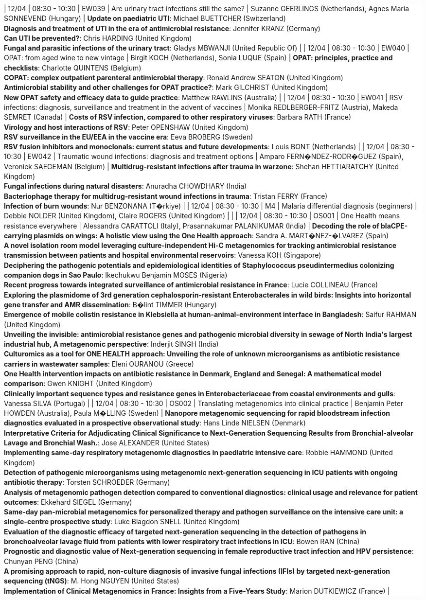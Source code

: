 | 12/04 | 08:30 - 10:30 | EW039 | Are urinary tract infections still the same? | Suzanne GEERLINGS (Netherlands), Agnes Maria SONNEVEND (Hungary) | **Update on paediatric UTI**: Michael BUETTCHER (Switzerland)<br>**Diagnosis and treatment of UTI in the era of antimicrobial resistance**: Jennifer KRANZ (Germany)<br>**Can UTI be prevented?**: Chris HARDING (United Kingdom)<br>**Fungal and parasitic infections of the urinary tract**: Gladys MBWANJI (United Republic Of) |
| 12/04 | 08:30 - 10:30 | EW040 | OPAT: from aged wine to new vintage | Birgit KOCH (Netherlands), Sonia LUQUE (Spain) | **OPAT: principles, practice and checklists**: Charlotte QUINTENS (Belgium)<br>**COPAT: complex outpatient parenteral antimicrobial therapy**: Ronald Andrew SEATON (United Kingdom)<br>**Antimicrobial stability and other challenges for OPAT practice?**: Mark GILCHRIST (United Kingdom)<br>**New OPAT safety and efficacy data to guide practice**: Matthew RAWLINS (Australia) |
| 12/04 | 08:30 - 10:30 | EW041 | RSV infections: diagnosis, surveillance and treatment in the advent of vaccines | Monika REDLBERGER-FRITZ (Austria), Makeda SEMRET (Canada) | **Costs of RSV infection, compared to other respiratory viruses**: Barbara RATH (France)<br>**Virology and host interactions of RSV**: Peter OPENSHAW (United Kingdom)<br>**RSV surveillance in the EU/EEA in the vaccine era**: Eeva BROBERG (Sweden)<br>**RSV fusion inhibitors and monoclonals: current status and future developments**: Louis BONT (Netherlands) |
| 12/04 | 08:30 - 10:30 | EW042 | Traumatic wound infections: diagnosis and treatment options | Amparo FERN�NDEZ-RODR�GUEZ (Spain), Veroniek SAEGEMAN (Belgium) | **Multidrug-resistant infections after trauma in warzone**: Shehan HETTIARATCHY (United Kingdom)<br>**Fungal infections during natural disasters**: Anuradha CHOWDHARY (India)<br>**Bacteriophage therapy for multidrug-resistant wound infections in trauma**: Tristan FERRY (France)<br>**Infection of burn wounds**: Nur BENZONANA (T�rkiye) |
| 12/04 | 08:30 - 10:30 | M4 | Malaria differential diagnosis (beginners) | Debbie NOLDER (United Kingdom), Claire ROGERS (United Kingdom) |  |
| 12/04 | 08:30 - 10:30 | OS001 | One Health means resistance everywhere | Alessandra CARATTOLI (Italy), Prasannakumar PALANIKUMAR (India) | **Decoding the role of blaCPE-carrying plasmids on wings: A holistic view using the One Health approach**: Sandra A. MART�NEZ-�LVAREZ (Spain)<br>**A novel isolation room model leveraging culture-independent Hi-C metagenomics for tracking antimicrobial resistance transmission between patients and hospital environmental reservoirs**: Vanessa KOH (Singapore)<br>**Deciphering the pathogenic potentials and epidemiological identities of Staphylococcus pseudintermedius colonizing companion dogs in Sao Paulo**: Ikechukwu Benjamin MOSES (Nigeria)<br>**Recent progress towards integrated surveillance of antimicrobial resistance in France**: Lucie COLLINEAU (France)<br>**Exploring the plasmidome of 3rd generation cephalosporin-resistant Enterobacterales in wild birds: Insights into horizontal gene transfer and AMR dissemination**: B�lint TIMMER (Hungary)<br>**Emergence of mobile colistin resistance in Klebsiella at human-animal-environment interface in Bangladesh**: Saifur RAHMAN (United Kingdom)<br>**Unveiling the invisible: antimicrobial resistance genes and pathogenic microbial diversity in sewage of North India's largest industrial hub, A metagenomic perspective**: Inderjit SINGH (India)<br>**Culturomics as a tool for ONE HEALTH approach: Unveiling the role of unknown microorganisms as antibiotic resistance carriers in wastewater samples**: Eleni OURANOU (Greece)<br>**One Health intervention impacts on antibiotic resistance in Denmark, England and Senegal: A mathematical model comparison**: Gwen KNIGHT (United Kingdom)<br>**Clinically important sequence types and resistance genes in Enterobacteriaceae from coastal environments and gulls**: Vanessa SILVA (Portugal) |
| 12/04 | 08:30 - 10:30 | OS002 | Translating metagenomics into clinical practice | Benjamin Peter HOWDEN (Australia), Paula M�LLING (Sweden) | **Nanopore metagenomic sequencing for rapid bloodstream infection diagnostics evaluated in a prospective observational study**: Hans Linde NIELSEN (Denmark)<br>**Interpretative Criteria for Adjudicating Clinical Significance to Next-Generation Sequencing Results from Bronchial-alveolar Lavage and Bronchial Wash.**: Jose ALEXANDER (United States)<br>**Implementing same-day respiratory metagenomic diagnostics in paediatric intensive care**: Robbie HAMMOND (United Kingdom)<br>**Detection of pathogenic microorganisms using metagenomic next-generation sequencing in ICU patients with ongoing antibiotic therapy**: Torsten SCHROEDER (Germany)<br>**Analysis of metagenomic pathogen detection compared to conventional diagnostics: clinical usage and relevance for patient outcomes**: Ekkehard SIEGEL (Germany)<br>**Same-day pan-microbial metagenomics for personalized therapy and pathogen surveillance on the intensive care unit: a single-centre prospective study**: Luke Blagdon SNELL (United Kingdom)<br>**Evaluation of the diagnostic efficacy of targeted next-generation sequencing in the detection of pathogens in bronchoalveolar lavage fluid from patients with lower respiratory tract infections in ICU**: Bowen RAN (China)<br>**Prognostic and diagnostic value of Next-generation sequencing in female reproductive tract infection and HPV persistence**: Chunyan PENG (China)<br>**A promising approach to rapid, non-culture diagnosis of invasive fungal infections (IFIs) by targeted next-generation sequencing (tNGS)**: M. Hong NGUYEN (United States)<br>**Implementation of Clinical Metagenomics in France: Insights from a Five-Years Study**: Marion DUTKIEWICZ (France) |